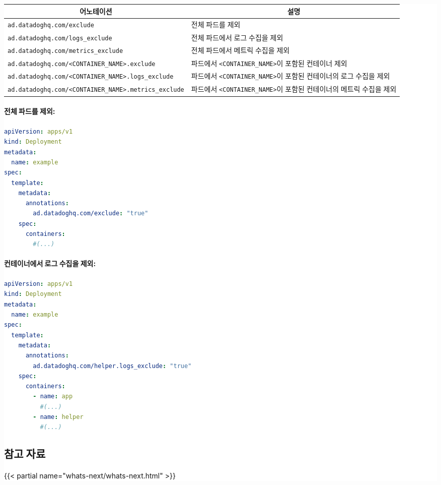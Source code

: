 | 어노테이션 | 설명 |
| ------------ | ----------- |
| `ad.datadoghq.com/exclude` | 전체 파드를 제외 |
| `ad.datadoghq.com/logs_exclude` | 전체 파드에서 로그 수집을 제외 |
| `ad.datadoghq.com/metrics_exclude` | 전체 파드에서 메트릭 수집을 제외 |
| `ad.datadoghq.com/<CONTAINER_NAME>.exclude` | 파드에서 `<CONTAINER_NAME>`이 포함된 컨테이너 제외 |
| `ad.datadoghq.com/<CONTAINER_NAME>.logs_exclude` | 파드에서 `<CONTAINER_NAME>`이 포함된 컨테이너의 로그 수집을 제외 |
| `ad.datadoghq.com/<CONTAINER_NAME>.metrics_exclude` | 파드에서 `<CONTAINER_NAME>`이 포함된 컨테이너의 메트릭 수집을 제외 |

#### 전체 파드를 제외:
```yaml
apiVersion: apps/v1
kind: Deployment
metadata:
  name: example
spec:
  template:
    metadata:
      annotations:
        ad.datadoghq.com/exclude: "true"
    spec:
      containers:
        #(...)
```

#### 컨테이너에서 로그 수집을 제외:
```yaml
apiVersion: apps/v1
kind: Deployment
metadata:
  name: example
spec:
  template:
    metadata:
      annotations:
        ad.datadoghq.com/helper.logs_exclude: "true"
    spec:
      containers:
        - name: app
          #(...)
        - name: helper
          #(...)
```


## 참고 자료

{{< partial name="whats-next/whats-next.html" >}}

[1]: /ko/containers/kubernetes/log/?tab=helm#log-collection
